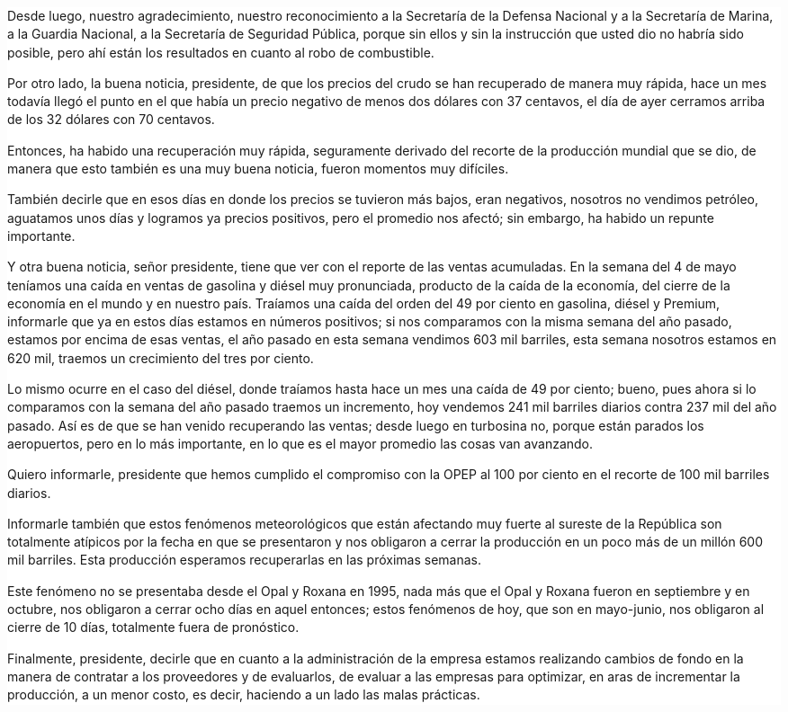 Desde luego, nuestro agradecimiento, nuestro reconocimiento a la Secretaría de
la Defensa Nacional y a la Secretaría de Marina, a la Guardia Nacional, a la
Secretaría de Seguridad Pública, porque sin ellos y sin la instrucción que
usted dio no habría sido posible, pero ahí están los resultados en cuanto al
robo de combustible.

Por otro lado, la buena noticia, presidente, de que los precios del crudo se
han recuperado de manera muy rápida, hace un mes todavía llegó el punto en el
que había un precio negativo de menos dos dólares con 37 centavos, el día de
ayer cerramos arriba de los 32 dólares con 70 centavos.

Entonces, ha habido una recuperación muy rápida, seguramente derivado del
recorte de la producción mundial que se dio, de manera que esto también es una
muy buena noticia, fueron momentos muy difíciles.

También decirle que en esos días en donde los precios se tuvieron más bajos,
eran negativos, nosotros no vendimos petróleo, aguatamos unos días y logramos
ya precios positivos, pero el promedio nos afectó; sin embargo, ha habido un
repunte importante.

Y otra buena noticia, señor presidente, tiene que ver con el reporte de las
ventas acumuladas. En la semana del 4 de mayo teníamos una caída en ventas de
gasolina y diésel muy pronunciada, producto de la caída de la economía, del
cierre de la economía en el mundo y en nuestro país. Traíamos una caída del
orden del 49 por ciento en gasolina, diésel y Premium, informarle que ya en
estos días estamos en números positivos; si nos comparamos con la misma semana
del año pasado, estamos por encima de esas ventas, el año pasado en esta
semana vendimos 603 mil barriles, esta semana nosotros estamos en 620 mil,
traemos un crecimiento del tres por ciento.

Lo mismo ocurre en el caso del diésel, donde traíamos hasta hace un mes una
caída de 49 por ciento; bueno, pues ahora si lo comparamos con la semana del
año pasado traemos un incremento, hoy vendemos 241 mil barriles diarios contra
237 mil del año pasado. Así es de que se han venido recuperando las ventas;
desde luego en turbosina no, porque están parados los aeropuertos, pero en lo
más importante, en lo que es el mayor promedio las cosas van avanzando.

Quiero informarle, presidente que hemos cumplido el compromiso con la OPEP al
100 por ciento en el recorte de 100 mil barriles diarios.

Informarle también que estos fenómenos meteorológicos que están afectando muy
fuerte al sureste de la República son totalmente atípicos por la fecha en que
se presentaron y nos obligaron a cerrar la producción en un poco más de un
millón 600 mil barriles. Esta producción esperamos recuperarlas en las
próximas semanas.

Este fenómeno no se presentaba desde el Opal y Roxana en 1995, nada más que el
Opal y Roxana fueron en septiembre y en octubre, nos obligaron a cerrar ocho
días en aquel entonces; estos fenómenos de hoy, que son en mayo-junio, nos
obligaron al cierre de 10 días, totalmente fuera de pronóstico.

Finalmente, presidente, decirle que en cuanto a la administración de la
empresa estamos realizando cambios de fondo en la manera de contratar a los
proveedores y de evaluarlos, de evaluar a las empresas para optimizar, en aras
de incrementar la producción, a un menor costo, es decir, haciendo a un lado
las malas prácticas.
